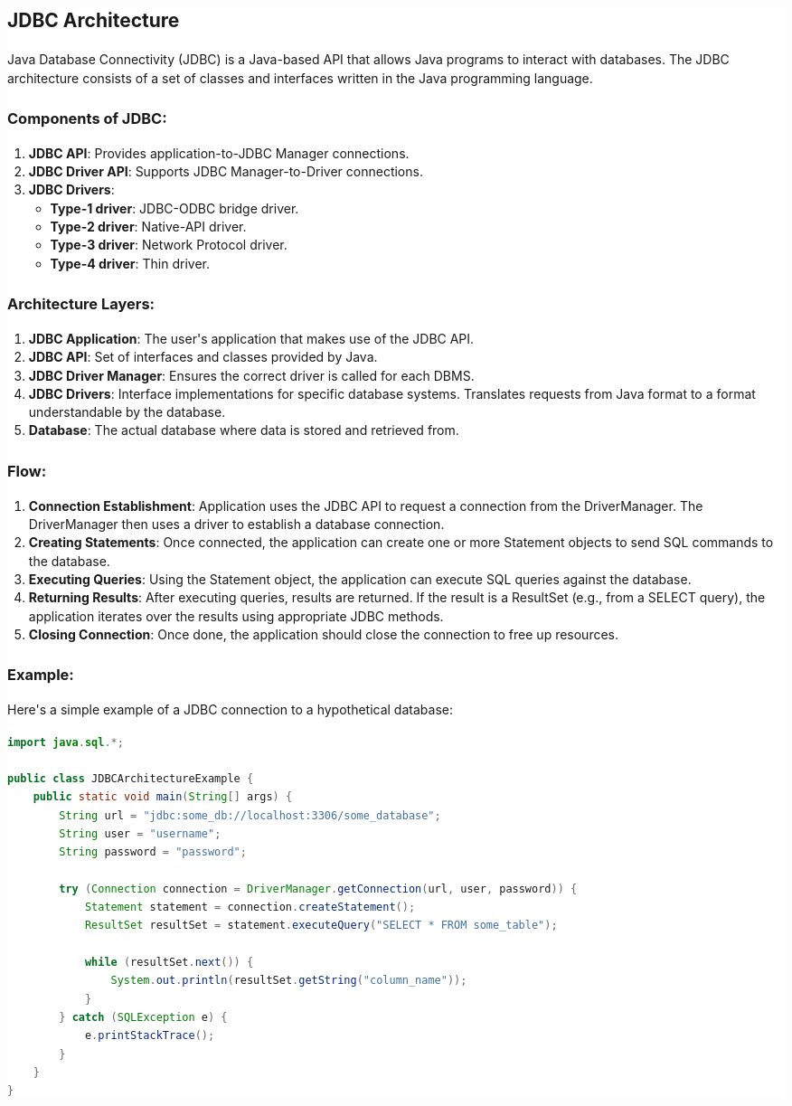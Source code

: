 ## JDBC Architecture

Java Database Connectivity (JDBC) is a Java-based API that allows Java programs to interact with databases. The JDBC architecture consists of a set of classes and interfaces written in the Java programming language.

### Components of JDBC:

1. **JDBC API**: Provides application-to-JDBC Manager connections.
2. **JDBC Driver API**: Supports JDBC Manager-to-Driver connections.
3. **JDBC Drivers**:
    - **Type-1 driver**: JDBC-ODBC bridge driver.
    - **Type-2 driver**: Native-API driver.
    - **Type-3 driver**: Network Protocol driver.
    - **Type-4 driver**: Thin driver.

### Architecture Layers:

1. **JDBC Application**: The user's application that makes use of the JDBC API.
2. **JDBC API**: Set of interfaces and classes provided by Java.
3. **JDBC Driver Manager**: Ensures the correct driver is called for each DBMS.
4. **JDBC Drivers**: Interface implementations for specific database systems. Translates requests from Java format to a format understandable by the database.
5. **Database**: The actual database where data is stored and retrieved from.

### Flow:

1. **Connection Establishment**: Application uses the JDBC API to request a connection from the DriverManager. The DriverManager then uses a driver to establish a database connection.
2. **Creating Statements**: Once connected, the application can create one or more Statement objects to send SQL commands to the database.
3. **Executing Queries**: Using the Statement object, the application can execute SQL queries against the database.
4. **Returning Results**: After executing queries, results are returned. If the result is a ResultSet (e.g., from a SELECT query), the application iterates over the results using appropriate JDBC methods.
5. **Closing Connection**: Once done, the application should close the connection to free up resources.

### Example:

Here's a simple example of a JDBC connection to a hypothetical database:

```java
import java.sql.*;

public class JDBCArchitectureExample {
    public static void main(String[] args) {
        String url = "jdbc:some_db://localhost:3306/some_database";
        String user = "username";
        String password = "password";

        try (Connection connection = DriverManager.getConnection(url, user, password)) {
            Statement statement = connection.createStatement();
            ResultSet resultSet = statement.executeQuery("SELECT * FROM some_table");

            while (resultSet.next()) {
                System.out.println(resultSet.getString("column_name"));
            }
        } catch (SQLException e) {
            e.printStackTrace();
        }
    }
}
```